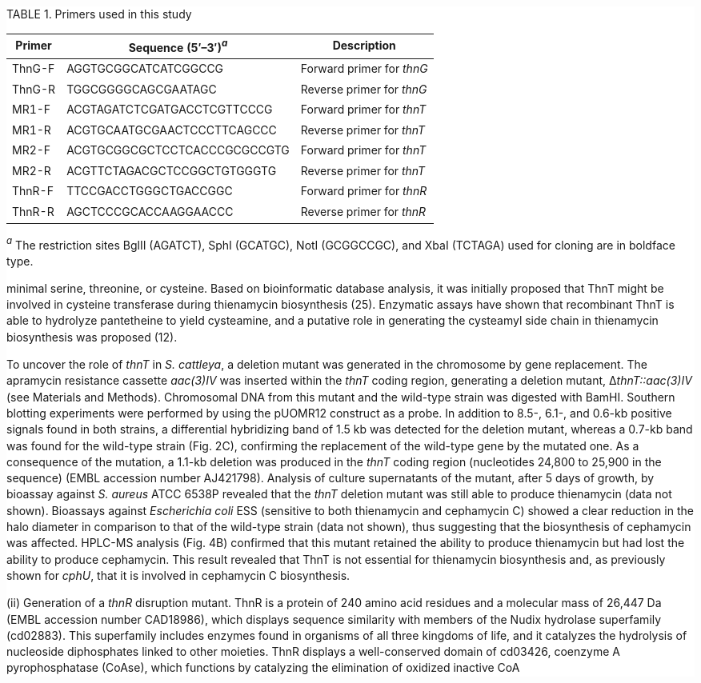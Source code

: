 TABLE 1. Primers used in this study

| Primer | Sequence (5′–3′)${}^{a}$ | Description |
|--------|---------------------------|-------------|
| ThnG-F | AGGTGCGGCATCATCGGCCG      | Forward primer for *thnG* |
| ThnG-R | TGGCGGGGCAGCGAATAGC       | Reverse primer for *thnG* |
| MR1-F  | ACGTAGATCTCGATGACCTCGTTCCCG | Forward primer for *thnT* |
| MR1-R  | ACGTGCAATGCGAACTCCCTTCAGCCC | Reverse primer for *thnT* |
| MR2-F  | ACGTGCGGCGCTCCTCACCCGCGCCGTG | Forward primer for *thnT* |
| MR2-R  | ACGTTCTAGACGCTCCGGCTGTGGGTG | Reverse primer for *thnT* |
| ThnR-F | TTCCGACCTGGGCTGACCGGC     | Forward primer for *thnR* |
| ThnR-R | AGCTCCCGCACCAAGGAACCC     | Reverse primer for *thnR* |

${}^{a}$ The restriction sites BglII (AGATCT), SphI (GCATGC), NotI (GCGGCCGC), and XbaI (TCTAGA) used for cloning are in boldface type.

minimal serine, threonine, or cysteine. Based on bioinformatic database analysis, it was initially proposed that ThnT might be involved in cysteine transferase during thienamycin biosynthesis (25). Enzymatic assays have shown that recombinant ThnT is able to hydrolyze pantetheine to yield cysteamine, and a putative role in generating the cysteamyl side chain in thienamycin biosynthesis was proposed (12).

To uncover the role of *thnT* in *S. cattleya*, a deletion mutant was generated in the chromosome by gene replacement. The apramycin resistance cassette *aac(3)IV* was inserted within the *thnT* coding region, generating a deletion mutant, Δ*thnT::aac(3)IV* (see Materials and Methods). Chromosomal DNA from this mutant and the wild-type strain was digested with BamHI. Southern blotting experiments were performed by using the pUOMR12 construct as a probe. In addition to 8.5-, 6.1-, and 0.6-kb positive signals found in both strains, a differential hybridizing band of 1.5 kb was detected for the deletion mutant, whereas a 0.7-kb band was found for the wild-type strain (Fig. 2C), confirming the replacement of the wild-type gene by the mutated one. As a consequence of the mutation, a 1.1-kb deletion was produced in the *thnT* coding region (nucleotides 24,800 to 25,900 in the sequence) (EMBL accession number AJ421798). Analysis of culture supernatants of the mutant, after 5 days of growth, by bioassay against *S. aureus* ATCC 6538P revealed that the *thnT* deletion mutant was still able to produce thienamycin (data not shown). Bioassays against *Escherichia coli* ESS (sensitive to both thienamycin and cephamycin C) showed a clear reduction in the halo diameter in comparison to that of the wild-type strain (data not shown), thus suggesting that the biosynthesis of cephamycin was affected. HPLC-MS analysis (Fig. 4B) confirmed that this mutant retained the ability to produce thienamycin but had lost the ability to produce cephamycin. This result revealed that ThnT is not essential for thienamycin biosynthesis and, as previously shown for *cphU*, that it is involved in cephamycin C biosynthesis.

(ii) Generation of a *thnR* disruption mutant. ThnR is a protein of 240 amino acid residues and a molecular mass of 26,447 Da (EMBL accession number CAD18986), which displays sequence similarity with members of the Nudix hydrolase superfamily (cd02883). This superfamily includes enzymes found in organisms of all three kingdoms of life, and it catalyzes the hydrolysis of nucleoside diphosphates linked to other moieties. ThnR displays a well-conserved domain of cd03426, coenzyme A pyrophosphatase (CoAse), which functions by catalyzing the elimination of oxidized inactive CoA
